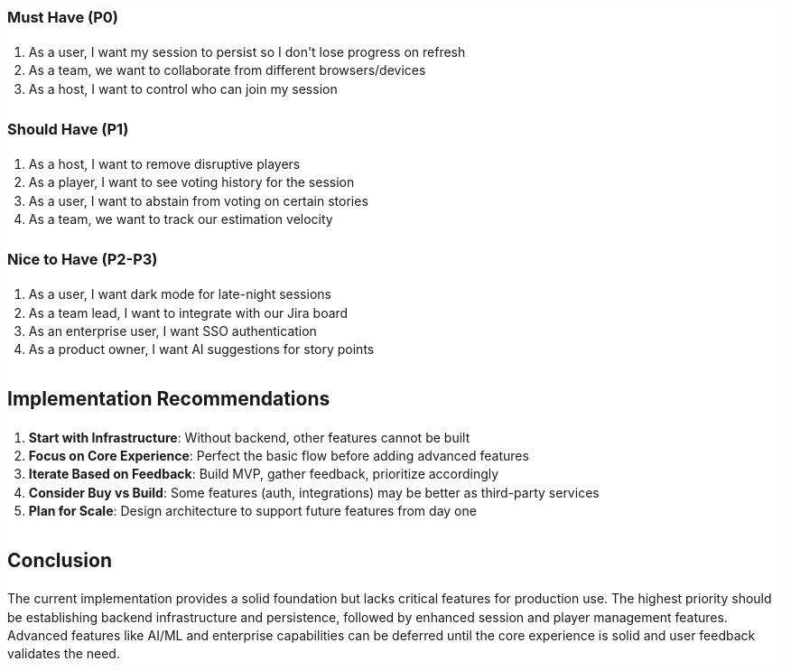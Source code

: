 ### Must Have (P0)
1. As a user, I want my session to persist so I don't lose progress on refresh
2. As a team, we want to collaborate from different browsers/devices
3. As a host, I want to control who can join my session

### Should Have (P1)
1. As a host, I want to remove disruptive players
2. As a player, I want to see voting history for the session
3. As a user, I want to abstain from voting on certain stories
4. As a team, we want to track our estimation velocity

### Nice to Have (P2-P3)
1. As a user, I want dark mode for late-night sessions
2. As a team lead, I want to integrate with our Jira board
3. As an enterprise user, I want SSO authentication
4. As a product owner, I want AI suggestions for story points

## Implementation Recommendations

1. **Start with Infrastructure**: Without backend, other features cannot be built
2. **Focus on Core Experience**: Perfect the basic flow before adding advanced features
3. **Iterate Based on Feedback**: Build MVP, gather feedback, prioritize accordingly
4. **Consider Buy vs Build**: Some features (auth, integrations) may be better as third-party services
5. **Plan for Scale**: Design architecture to support future features from day one

## Conclusion

The current implementation provides a solid foundation but lacks critical features for production use. The highest priority should be establishing backend infrastructure and persistence, followed by enhanced session and player management features. Advanced features like AI/ML and enterprise capabilities can be deferred until the core experience is solid and user feedback validates the need.